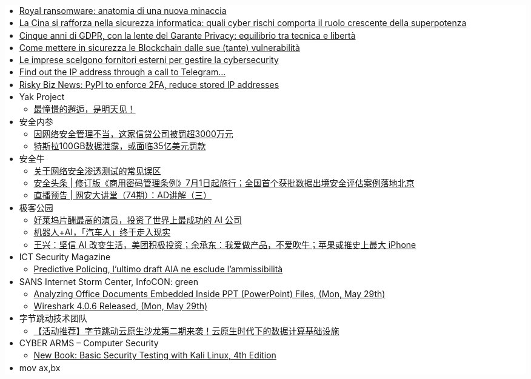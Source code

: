   - [Royal ransomware: anatomia di una nuova minaccia](https://www.securityinfo.it/2023/05/29/royal-ransomware-anatomia-di-una-nuova-minaccia/?utm_source=rss&utm_medium=rss&utm_campaign=royal-ransomware-anatomia-di-una-nuova-minaccia)
  - [La Cina si rafforza nella sicurezza informatica: quali cyber rischi comporta il ruolo crescente della superpotenza](https://www.cybersecurity360.it/news/la-cina-si-rafforza-nella-sicurezza-informatica-quali-cyber-rischi-comporta-il-ruolo-crescente-della-superpotenza/)
  - [Cinque anni di GDPR, con la lente del Garante Privacy: equilibrio tra tecnica e libertà](https://www.cybersecurity360.it/legal/privacy-dati-personali/cinque-anni-di-gdpr-con-la-lente-del-garante-privacy-equilibrio-tra-tecnica-e-liberta/)
  - [Come mettere in sicurezza le Blockchain dalle sue (tante) vulnerabilità](https://www.cybersecurity360.it/outlook/mettere-in-sicurezza-blockchain-vulnerabilita/)
  - [Le imprese scelgono fornitori esterni per gestire la cybersecurity](https://www.securityinfo.it/2023/05/29/le-imprese-scelgono-fornitori-esterni-per-gestire-la-cybersecurity/?utm_source=rss&utm_medium=rss&utm_campaign=le-imprese-scelgono-fornitori-esterni-per-gestire-la-cybersecurity)
  - [Find out the IP address through a call to Telegram…](https://medium.com/@ibederov_en/find-out-the-ip-address-through-a-call-to-telegram-a899441b1bac)
  - [Risky Biz News: PyPI to enforce 2FA, reduce stored IP addresses](https://riskybiznews.substack.com/p/risky-biz-news-pypi-to-enforce-2fa)
- Yak Project
  - [最憧憬的邂逅，是明天见！](https://mp.weixin.qq.com/s?__biz=Mzk0MTM4NzIxMQ==&mid=2247496526&idx=1&sn=36f04f2e75ae2f88d363090f4310950c&chksm=c2d18feaf5a606fc9c7dcb9567b165eeef33485cff94a53890c77fbd85c08939206605fa55f2&scene=58&subscene=0#rd)
- 安全内参
  - [因网络安全管理不当，这家信贷公司被罚超3000万元](https://mp.weixin.qq.com/s?__biz=MzI4NDY2MDMwMw==&mid=2247508720&idx=1&sn=0e93f54821bdc10d33fe88e0a6d8e21b&chksm=ebfae5d0dc8d6cc6309ee7b464ab935a9d1d2a17760dba54540d838e3a23647112875bb26573&scene=58&subscene=0#rd)
  - [特斯拉100GB数据泄露，或面临35亿美元罚款](https://mp.weixin.qq.com/s?__biz=MzI4NDY2MDMwMw==&mid=2247508720&idx=2&sn=c971dc1fcff9e841a663b3b4ec27cd87&chksm=ebfae5d0dc8d6cc6049d9e111d101ee37a18512ee798de257579171cd5e859eb4b3294649d7a&scene=58&subscene=0#rd)
- 安全牛
  - [关于网络安全渗透测试的常见误区](https://mp.weixin.qq.com/s?__biz=MjM5Njc3NjM4MA==&mid=2651124115&idx=1&sn=9572ce575f3b69627dffca3ab172d50a&chksm=bd1441408a63c8562426e27042476b823d1d1e65b6903daec0465459449152bb43f13efe692d&scene=58&subscene=0#rd)
  - [安全头条 | 修订版《商用密码管理条例》7月1日起施行；全国首个获批数据出境安全评估案例落地北京](https://mp.weixin.qq.com/s?__biz=MjM5Njc3NjM4MA==&mid=2651124115&idx=2&sn=5f9afba885b7049573540b8190279a09&chksm=bd1441408a63c856fa7681043920bd934fb9b79d347abcc9dc33541605b47cebf2a0cdd17014&scene=58&subscene=0#rd)
  - [直播预告 | 网安大讲堂（74期）：AD讲解（三）](https://mp.weixin.qq.com/s?__biz=MjM5Njc3NjM4MA==&mid=2651124115&idx=3&sn=9a1f961d4a629c4fe935d8621f0fd7f0&chksm=bd1441408a63c8569e831f2f20cc86ff4c797e936f5716e54f577bc94bd96943e6270525f6b4&scene=58&subscene=0#rd)
- 极客公园
  - [好莱坞片酬最高的演员，投资了世界上最成功的 AI 公司](https://mp.weixin.qq.com/s?__biz=MTMwNDMwODQ0MQ==&mid=2652994026&idx=1&sn=82ce39e2861dc885626e67343906cdf8&chksm=7e54045c49238d4a2ddb910c254d11a8b50709cafcd385c86d46ac9b0f10cb6c764938c4fd25&scene=58&subscene=0#rd)
  - [机器人+AI，「汽车人」终于走入现实](https://mp.weixin.qq.com/s?__biz=MTMwNDMwODQ0MQ==&mid=2652994026&idx=2&sn=7eaa5e857337cbc62347bb79ee065833&chksm=7e54045c49238d4a92f05c73e4c6b4dc9b856af2b87f5f919c3cb46ac952e164bca69c073418&scene=58&subscene=0#rd)
  - [王兴：坚信 AI 改变生活，美团积极投资；余承东：我爱做产品，不爱吹牛；苹果或推史上最大 iPhone](https://mp.weixin.qq.com/s?__biz=MTMwNDMwODQ0MQ==&mid=2652994009&idx=1&sn=06c4e89fac4c9aaa44df1a35340fde71&chksm=7e54046f49238d79964f3f21de6d05b4210aa23c6afcf40acff4ce4398c6462040842352471d&scene=58&subscene=0#rd)
- ICT Security Magazine
  - [Predictive Policing, l’ultimo draft AIA ne esclude l’ammissibilità](https://www.ictsecuritymagazine.com/notizie/predictive-policing-lultimo-draft-aia-ne-esclude-lammissibilita/)
- SANS Internet Storm Center, InfoCON: green
  - [Analyzing Office Documents Embedded Inside PPT (PowerPoint) Files, (Mon, May 29th)](https://isc.sans.edu/diary/rss/29894)
  - [Wireshark 4.0.6 Released, (Mon, May 29th)](https://isc.sans.edu/diary/rss/29892)
- 字节跳动技术团队
  - [【活动推荐】字节跳动云原生沙龙第二期来袭！云原生时代下的数据计算基础设施](https://mp.weixin.qq.com/s?__biz=MzI1MzYzMjE0MQ==&mid=2247502811&idx=1&sn=abad3092ec757a65e63e9606ae97a313&chksm=e9d30039dea4892fec0f9fc94c126150609b0468b95351f09d86a1f1ee7cde14cdb346f2b47e&scene=58&subscene=0#rd)
- CYBER ARMS – Computer Security
  - [New Book: Basic Security Testing with Kali Linux, 4th Edition](https://cyberarms.wordpress.com/2023/05/29/new-book-basic-security-testing-with-kali-linux-4th-edition/)
- mov ax,bx